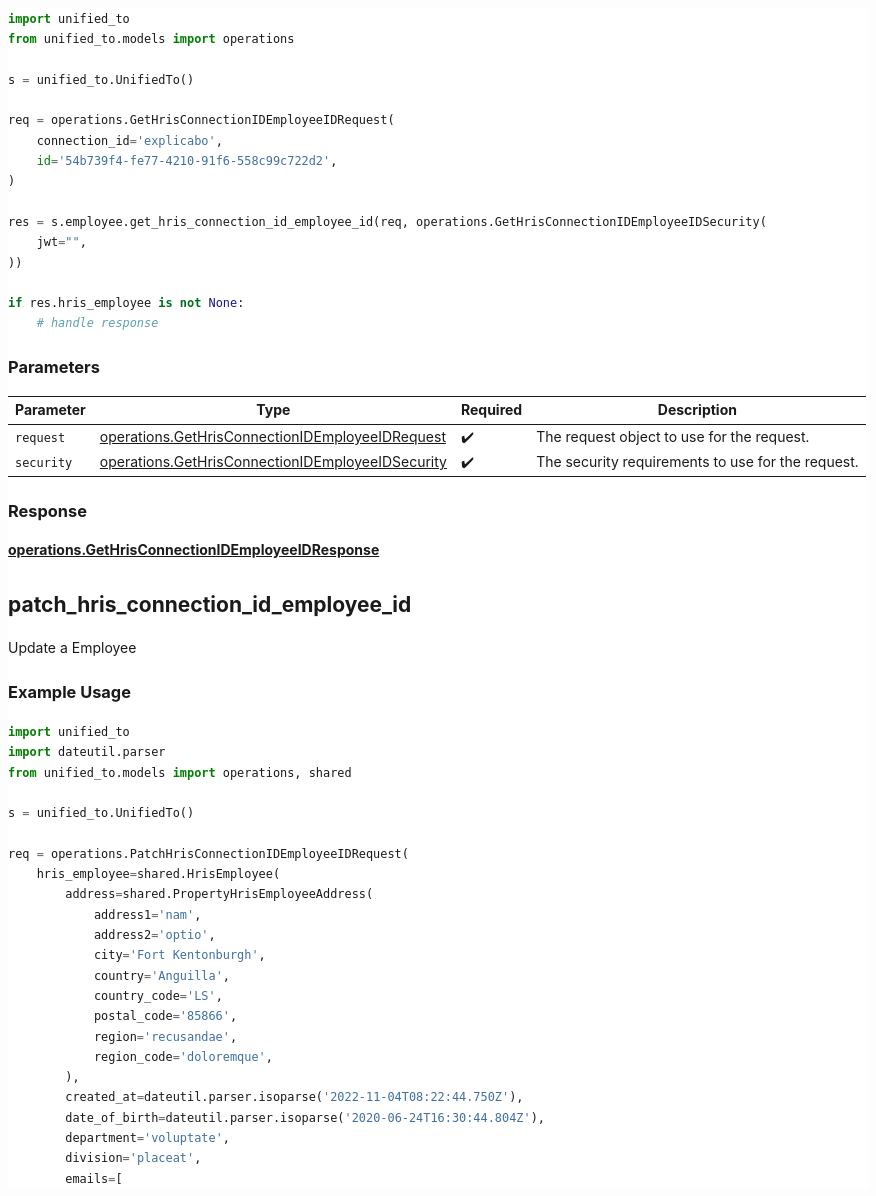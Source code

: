 ```python
import unified_to
from unified_to.models import operations

s = unified_to.UnifiedTo()

req = operations.GetHrisConnectionIDEmployeeIDRequest(
    connection_id='explicabo',
    id='54b739f4-fe77-4210-91f6-558c99c722d2',
)

res = s.employee.get_hris_connection_id_employee_id(req, operations.GetHrisConnectionIDEmployeeIDSecurity(
    jwt="",
))

if res.hris_employee is not None:
    # handle response
```

### Parameters

| Parameter                                                                                                            | Type                                                                                                                 | Required                                                                                                             | Description                                                                                                          |
| -------------------------------------------------------------------------------------------------------------------- | -------------------------------------------------------------------------------------------------------------------- | -------------------------------------------------------------------------------------------------------------------- | -------------------------------------------------------------------------------------------------------------------- |
| `request`                                                                                                            | [operations.GetHrisConnectionIDEmployeeIDRequest](../../models/operations/gethrisconnectionidemployeeidrequest.md)   | :heavy_check_mark:                                                                                                   | The request object to use for the request.                                                                           |
| `security`                                                                                                           | [operations.GetHrisConnectionIDEmployeeIDSecurity](../../models/operations/gethrisconnectionidemployeeidsecurity.md) | :heavy_check_mark:                                                                                                   | The security requirements to use for the request.                                                                    |


### Response

**[operations.GetHrisConnectionIDEmployeeIDResponse](../../models/operations/gethrisconnectionidemployeeidresponse.md)**


## patch_hris_connection_id_employee_id

Update a Employee

### Example Usage

```python
import unified_to
import dateutil.parser
from unified_to.models import operations, shared

s = unified_to.UnifiedTo()

req = operations.PatchHrisConnectionIDEmployeeIDRequest(
    hris_employee=shared.HrisEmployee(
        address=shared.PropertyHrisEmployeeAddress(
            address1='nam',
            address2='optio',
            city='Fort Kentonburgh',
            country='Anguilla',
            country_code='LS',
            postal_code='85866',
            region='recusandae',
            region_code='doloremque',
        ),
        created_at=dateutil.parser.isoparse('2022-11-04T08:22:44.750Z'),
        date_of_birth=dateutil.parser.isoparse('2020-06-24T16:30:44.804Z'),
        department='voluptate',
        division='placeat',
        emails=[
```